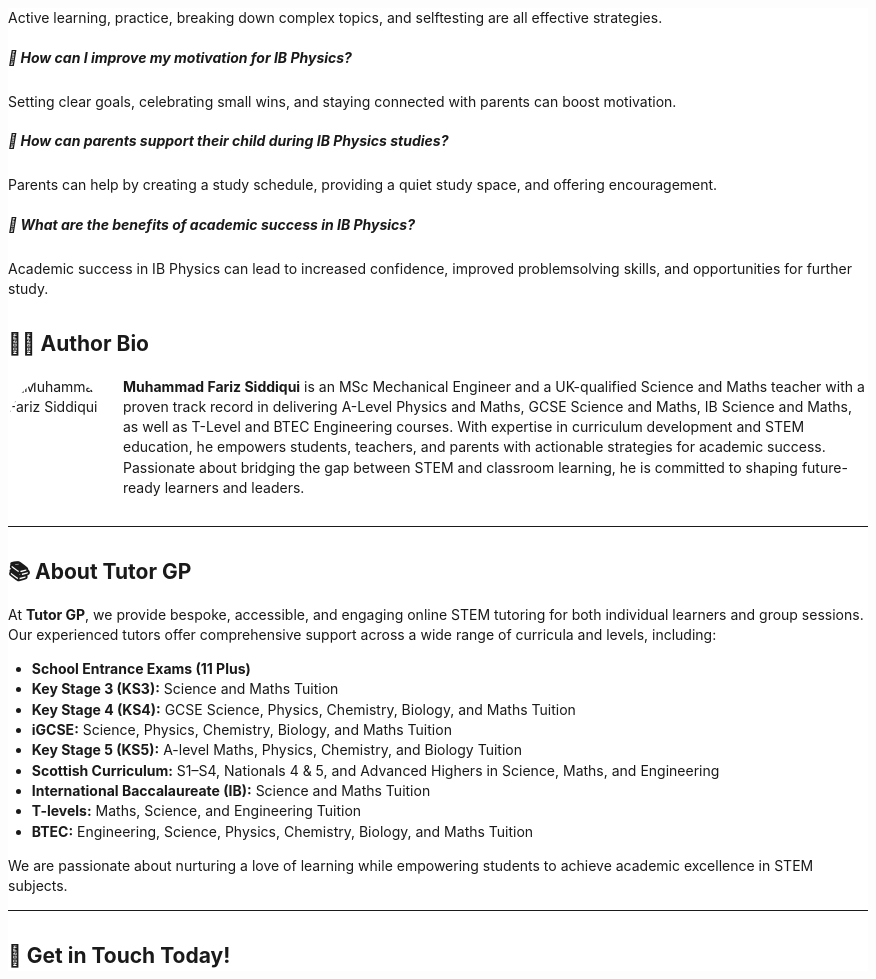 <p>Active learning, practice, breaking down complex topics, and selftesting are all effective strategies.</p>
<h5>🌱 How can I improve my motivation for IB Physics?</h5>
<p>Setting clear goals, celebrating small wins, and staying connected with parents can boost motivation.</p>
<h5>💬 How can parents support their child during IB Physics studies?</h5>
<p>Parents can help by creating a study schedule, providing a quiet study space, and offering encouragement.</p>
<h5>🚀 What are the benefits of academic success in IB Physics?</h5>
<p>Academic success in IB Physics can lead to increased confidence, improved problemsolving skills, and opportunities for further study.</p>



## 👨‍🏫 Author Bio

<img src="https://tutorgp.github.io/blogs/images/TutorGP-Author-Siddiqui.jpg" alt="Muhammad Fariz Siddiqui" width="100" height="100" style="float:left;margin:0 15px 15px 0;border-radius:50%;">

**Muhammad Fariz Siddiqui** is an MSc Mechanical Engineer and a UK-qualified Science and Maths teacher with a proven track record in delivering A-Level Physics and Maths, GCSE Science and Maths, IB Science and Maths, as well as T-Level and BTEC Engineering courses. With expertise in curriculum development and STEM education, he empowers students, teachers, and parents with actionable strategies for academic success. Passionate about bridging the gap between STEM and classroom learning, he is committed to shaping future-ready learners and leaders.

<div style="clear:both;"></div>

---

## 📚 About Tutor GP

At **Tutor GP**, we provide bespoke, accessible, and engaging online STEM tutoring for both individual learners and group sessions. Our experienced tutors offer comprehensive support across a wide range of curricula and levels, including:

- **School Entrance Exams (11 Plus)**
- **Key Stage 3 (KS3):** Science and Maths Tuition
- **Key Stage 4 (KS4):** GCSE Science, Physics, Chemistry, Biology, and Maths Tuition
- **iGCSE:** Science, Physics, Chemistry, Biology, and Maths Tuition
- **Key Stage 5 (KS5):** A-level Maths, Physics, Chemistry, and Biology Tuition
- **Scottish Curriculum:** S1–S4, Nationals 4 & 5, and Advanced Highers in Science, Maths, and Engineering
- **International Baccalaureate (IB):** Science and Maths Tuition
- **T-levels:** Maths, Science, and Engineering Tuition
- **BTEC:** Engineering, Science, Physics, Chemistry, Biology, and Maths Tuition

We are passionate about nurturing a love of learning while empowering students to achieve academic excellence in STEM subjects.

---

## 🤙 Get in Touch Today!
